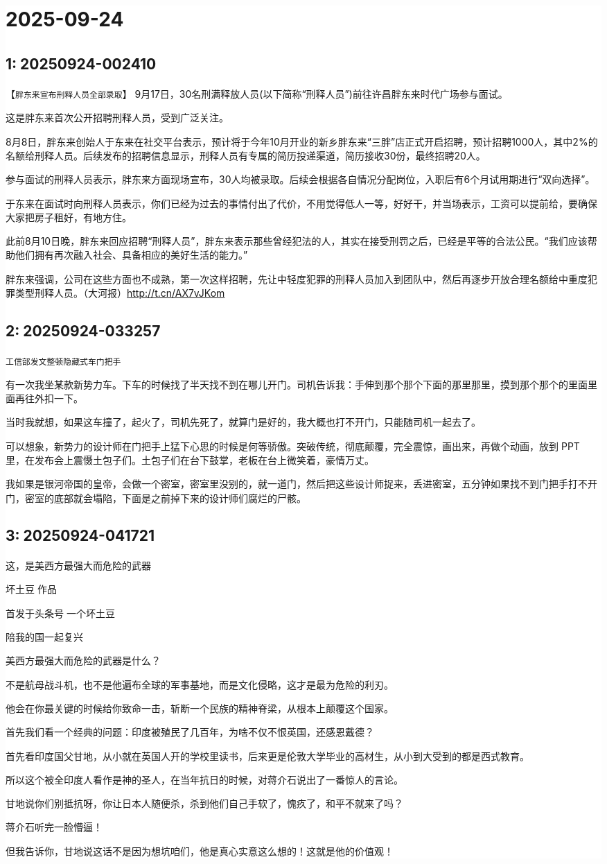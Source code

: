 # 2025-09-24

## 1: 20250924-002410

【`胖东来宣布刑释人员全部录取`】 9月17日，30名刑满释放人员(以下简称“刑释人员”)前往许昌胖东来时代广场参与面试。

这是胖东来首次公开招聘刑释人员，受到广泛关注。

8月8日，胖东来创始人于东来在社交平台表示，预计将于今年10月开业的新乡胖东来“三胖”店正式开启招聘，预计招聘1000人，其中2%的名额给刑释人员。后续发布的招聘信息显示，刑释人员有专属的简历投递渠道，简历接收30份，最终招聘20人。

参与面试的刑释人员表示，胖东来方面现场宣布，30人均被录取。后续会根据各自情况分配岗位，入职后有6个月试用期进行“双向选择”。

于东来在面试时向刑释人员表示，你们已经为过去的事情付出了代价，不用觉得低人一等，好好干，并当场表示，工资可以提前给，要确保大家把房子租好，有地方住。

此前8月10日晚，胖东来回应招聘“刑释人员”，胖东来表示那些曾经犯法的人，其实在接受刑罚之后，已经是平等的合法公民。“我们应该帮助他们拥有再次融入社会、具备相应的美好生活的能力。”

胖东来强调，公司在这些方面也不成熟，第一次这样招聘，先让中轻度犯罪的刑释人员加入到团队中，然后再逐步开放合理名额给中重度犯罪类型刑释人员。（大河报）http://t.cn/AX7vJKom

## 2: 20250924-033257

`工信部发文整顿隐藏式车门把手` 

有一次我坐某款新势力车。下车的时候找了半天找不到在哪儿开门。司机告诉我：手伸到那个那个下面的那里那里，摸到那个那个的里面里面再往外扣一下。

当时我就想，如果这车撞了，起火了，司机先死了，就算门是好的，我大概也打不开门，只能随司机一起去了。

可以想象，新势力的设计师在门把手上猛下心思的时候是何等骄傲。突破传统，彻底颠覆，完全震惊，画出来，再做个动画，放到 PPT 里，在发布会上震慑土包子们。土包子们在台下鼓掌，老板在台上微笑着，豪情万丈。

我如果是银河帝国的皇帝，会做一个密室，密室里没别的，就一道门，然后把这些设计师捉来，丢进密室，五分钟如果找不到门把手打不开门，密室的底部就会塌陷，下面是之前掉下来的设计师们腐烂的尸骸。

## 3: 20250924-041721

这，是美西方最强大而危险的武器

坏土豆 作品

首发于头条号 一个坏土豆

陪我的国一起复兴

美西方最强大而危险的武器是什么？

不是航母战斗机，也不是他遍布全球的军事基地，而是文化侵略，这才是最为危险的利刃。

他会在你最关键的时候给你致命一击，斩断一个民族的精神脊梁，从根本上颠覆这个国家。

首先我们看一个经典的问题：印度被殖民了几百年，为啥不仅不恨英国，还感恩戴德？

首先看印度国父甘地，从小就在英国人开的学校里读书，后来更是伦敦大学毕业的高材生，从小到大受到的都是西式教育。

所以这个被全印度人看作是神的圣人，在当年抗日的时候，对蒋介石说出了一番惊人的言论。

甘地说你们别抵抗呀，你让日本人随便杀，杀到他们自己手软了，愧疚了，和平不就来了吗？

蒋介石听完一脸懵逼！

但我告诉你，甘地说这话不是因为想坑咱们，他是真心实意这么想的！这就是他的价值观！

